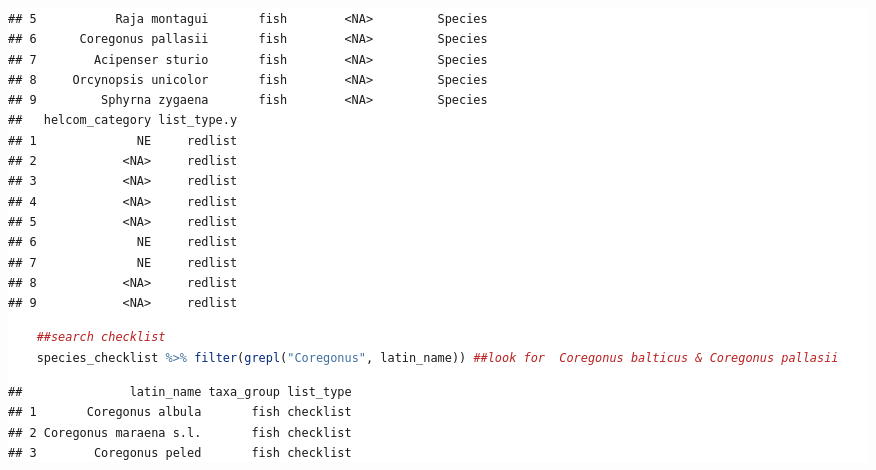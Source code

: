    ## 5           Raja montagui       fish        <NA>         Species
    ## 6      Coregonus pallasii       fish        <NA>         Species
    ## 7        Acipenser sturio       fish        <NA>         Species
    ## 8     Orcynopsis unicolor       fish        <NA>         Species
    ## 9         Sphyrna zygaena       fish        <NA>         Species
    ##   helcom_category list_type.y
    ## 1              NE     redlist
    ## 2            <NA>     redlist
    ## 3            <NA>     redlist
    ## 4            <NA>     redlist
    ## 5            <NA>     redlist
    ## 6              NE     redlist
    ## 7              NE     redlist
    ## 8            <NA>     redlist
    ## 9            <NA>     redlist

``` r
    ##search checklist
    species_checklist %>% filter(grepl("Coregonus", latin_name)) ##look for  Coregonus balticus & Coregonus pallasii 
```

    ##               latin_name taxa_group list_type
    ## 1       Coregonus albula       fish checklist
    ## 2 Coregonus maraena s.l.       fish checklist
    ## 3        Coregonus peled       fish checklist
